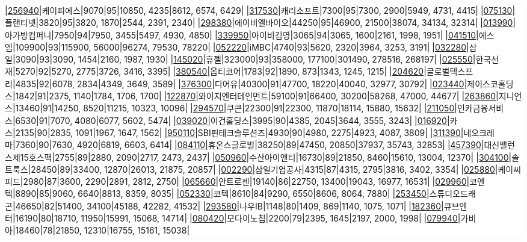 |[256940](https://finance.daum.net/quotes/A256940)|케이피에스|9070|95|10850, 4235|8612, 6574, 6429|
|[317530](https://finance.daum.net/quotes/A317530)|캐리소프트|7300|95|7300, 2900|5949, 4731, 4415|
|[075130](https://finance.daum.net/quotes/A075130)|플랜티넷|3820|95|3820, 1870|2544, 2391, 2340|
|[298380](https://finance.daum.net/quotes/A298380)|에이비엘바이오|44250|95|46900, 21500|38074, 34134, 32314|
|[013990](https://finance.daum.net/quotes/A013990)|아가방컴퍼니|7950|94|7950, 3455|5497, 4930, 4850|
|[339950](https://finance.daum.net/quotes/A339950)|아이비김영|3065|94|3065, 1600|2161, 1998, 1951|
|[041510](https://finance.daum.net/quotes/A041510)|에스엠|109900|93|115900, 56000|96274, 79530, 78220|
|[052220](https://finance.daum.net/quotes/A052220)|iMBC|4740|93|5620, 2320|3964, 3253, 3191|
|[032280](https://finance.daum.net/quotes/A032280)|삼일|3090|93|3090, 1454|2160, 1987, 1930|
|[145020](https://finance.daum.net/quotes/A145020)|휴젤|323000|93|358000, 177100|301490, 278516, 268197|
|[025550](https://finance.daum.net/quotes/A025550)|한국선재|5270|92|5270, 2775|3726, 3416, 3395|
|[380540](https://finance.daum.net/quotes/A380540)|옵티코어|1783|92|1890, 873|1343, 1245, 1215|
|[204620](https://finance.daum.net/quotes/A204620)|글로벌텍스프리|4835|92|6078, 2834|4349, 3649, 3589|
|[376300](https://finance.daum.net/quotes/A376300)|디어유|40300|91|47700, 18220|40040, 32977, 30792|
|[023440](https://finance.daum.net/quotes/A023440)|제이스코홀딩스|1842|91|2375, 1140|1784, 1706, 1700|
|[122870](https://finance.daum.net/quotes/A122870)|와이지엔터테인먼트|59100|91|66400, 30200|58268, 47000, 44677|
|[263860](https://finance.daum.net/quotes/A263860)|지니언스|13460|91|14250, 8520|11215, 10323, 10096|
|[294570](https://finance.daum.net/quotes/A294570)|쿠콘|22300|91|22300, 11870|18114, 15880, 15632|
|[211050](https://finance.daum.net/quotes/A211050)|인카금융서비스|6530|91|7070, 4080|6077, 5602, 5474|
|[039020](https://finance.daum.net/quotes/A039020)|이건홀딩스|3995|90|4385, 2045|3644, 3555, 3243|
|[016920](https://finance.daum.net/quotes/A016920)|카스|2135|90|2835, 1091|1967, 1647, 1562|
|[950110](https://finance.daum.net/quotes/A950110)|SBI핀테크솔루션즈|4930|90|4980, 2275|4923, 4087, 3809|
|[311390](https://finance.daum.net/quotes/A311390)|네오크레마|7360|90|7630, 4920|6819, 6603, 6414|
|[084110](https://finance.daum.net/quotes/A084110)|휴온스글로벌|38250|89|47450, 20850|37937, 35743, 32853|
|[457390](https://finance.daum.net/quotes/A457390)|대신밸런스제15호스팩|2755|89|2880, 2090|2717, 2473, 2437|
|[050960](https://finance.daum.net/quotes/A050960)|수산아이앤티|16730|89|21850, 8460|15610, 13004, 12370|
|[304100](https://finance.daum.net/quotes/A304100)|솔트룩스|28450|89|33400, 12870|26013, 21875, 20857|
|[002290](https://finance.daum.net/quotes/A002290)|삼일기업공사|4315|87|4315, 2795|3816, 3402, 3354|
|[025880](https://finance.daum.net/quotes/A025880)|케이씨피드|2980|87|3600, 2290|2891, 2812, 2750|
|[065660](https://finance.daum.net/quotes/A065660)|안트로젠|19140|86|22750, 13400|19043, 16977, 16531|
|[029960](https://finance.daum.net/quotes/A029960)|코엔텍|8890|85|9060, 6640|8813, 8359, 8035|
|[052330](https://finance.daum.net/quotes/A052330)|코텍|8610|84|9290, 6550|8606, 8064, 7880|
|[253450](https://finance.daum.net/quotes/A253450)|스튜디오드래곤|46650|82|51400, 34100|45188, 42282, 41532|
|[293580](https://finance.daum.net/quotes/A293580)|나우IB|1148|80|1409, 869|1140, 1075, 1071|
|[182360](https://finance.daum.net/quotes/A182360)|큐브엔터|16190|80|18710, 11950|15991, 15068, 14714|
|[080420](https://finance.daum.net/quotes/A080420)|모다이노칩|2200|79|2395, 1645|2197, 2000, 1998|
|[079940](https://finance.daum.net/quotes/A079940)|가비아|18460|78|21850, 12310|16755, 15161, 15038|

